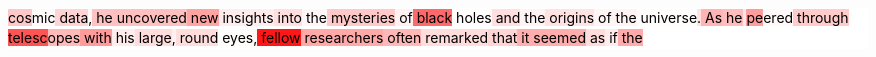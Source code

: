 </span><span style='background-color: rgb(255, 200.40629647672176, 200.40629647672176); color: black;'>cos</span><span style='background-color: rgb(255, 250.06906064227223, 250.06906064227223); color: black;'>mic</span><span style='background-color: rgb(255, 212.0081341266632, 212.0081341266632); color: black;'> data</span><span style='background-color: rgb(255, 248.41711923480034, 248.41711923480034); color: black;'>,</span><span style='background-color: rgb(255, 193.55977825820446, 193.55977825820446); color: black;'> he</span><span style='background-color: rgb(255, 192.3956461250782, 192.3956461250782); color: black;'> uncovered</span><span style='background-color: rgb(255, 163.36562186479568, 163.36562186479568); color: black;'> new</span><span style='background-color: rgb(255, 236.94519851356745, 236.94519851356745); color: black;'> insights</span><span style='background-color: rgb(255, 223.48285149782896, 223.48285149782896); color: black;'> into</span><span style='background-color: rgb(255, 247.25543464533985, 247.25543464533985); color: black;'> the</span><span style='background-color: rgb(255, 201.0336846113205, 201.0336846113205); color: black;'> mysteries</span><span style='background-color: rgb(255, 241.4184780791402, 241.4184780791402); color: black;'> of</span><span style='background-color: rgb(255, 104.54803079366684, 104.54803079366684); color: black;'> black</span><span style='background-color: rgb(255, 252.48216034378856, 252.48216034378856); color: black;'> holes</span><span style='background-color: rgb(255, 222.62731030583382, 222.62731030583382); color: black;'> and</span><span style='background-color: rgb(255, 243.6476636119187, 243.6476636119187); color: black;'> the</span><span style='background-color: rgb(255, 226.7887919023633, 226.7887919023633); color: black;'> origins</span><span style='background-color: rgb(255, 244.5084542222321, 244.5084542222321); color: black;'> of</span><span style='background-color: rgb(255, 244.03355285525322, 244.03355285525322); color: black;'> the</span><span style='background-color: rgb(255, 252.28006913792342, 252.28006913792342); color: black;'> universe</span><span style='background-color: rgb(255, 227.68625814467669, 227.68625814467669); color: black;'>.</span><span style='background-color: rgb(255, 181.02404952049255, 181.02404952049255); color: black;'> As</span><span style='background-color: rgb(255, 188.12440931797028, 188.12440931797028); color: black;'> he</span><span style='background-color: rgb(255, 230.74728079140186, 230.74728079140186); color: black;'> </span><span style='background-color: rgb(255, 248.54580740444362, 248.54580740444362); color: black;'>
</span><span style='background-color: rgb(255, 155.95242485404015, 155.95242485404015); color: black;'>pe</span><span style='background-color: rgb(255, 248.93682019785047, 248.93682019785047); color: black;'>ered</span><span style='background-color: rgb(255, 202.50946462154388, 202.50946462154388); color: black;'> through</span><span style='background-color: rgb(255, 84.01834040880203, 84.01834040880203); color: black;'> telesc</span><span style='background-color: rgb(255, 185.70651546120644, 185.70651546120644); color: black;'>opes</span><span style='background-color: rgb(255, 155.08994713425636, 155.08994713425636); color: black;'> with</span><span style='background-color: rgb(255, 236.31347861140966, 236.31347861140966); color: black;'> his</span><span style='background-color: rgb(255, 220.56113697588444, 220.56113697588444); color: black;'> large</span><span style='background-color: rgb(255, 240.5387502349913, 240.5387502349913); color: black;'>,</span><span style='background-color: rgb(255, 221.3285019993782, 221.3285019993782); color: black;'> round</span><span style='background-color: rgb(255, 251.67843198403716, 251.67843198403716); color: black;'> eyes</span><span style='background-color: rgb(255, 247.27872597053647, 247.27872597053647); color: black;'>,</span><span style='background-color: rgb(255, 21.754379868507385, 21.754379868507385); color: black;'> fellow</span><span style='background-color: rgb(255, 168.76811116933823, 168.76811116933823); color: black;'> researchers</span><span style='background-color: rgb(255, 182.93477699160576, 182.93477699160576); color: black;'> often</span><span style='background-color: rgb(255, 220.7736899703741, 220.7736899703741); color: black;'> remarked</span><span style='background-color: rgb(255, 211.68933883309364, 211.68933883309364); color: black;'> that</span><span style='background-color: rgb(255, 175.48678904771805, 175.48678904771805); color: black;'> it</span><span style='background-color: rgb(255, 173.4113708138466, 173.4113708138466); color: black;'> seemed</span><span style='background-color: rgb(255, 220.73122344911098, 220.73122344911098); color: black;'> as</span><span style='background-color: rgb(255, 236.0135854035616, 236.0135854035616); color: black;'> if</span><span style='background-color: rgb(255, 170.69127157330513, 170.69127157330513); color: black;'> the</span><span style='background-color: rgb(255, 216.94913439452648, 216.94913439452648); color: black;'> </span><span style='background-color: rgb(255, 239.9094194546342, 239.9094194546342); color: black;'>